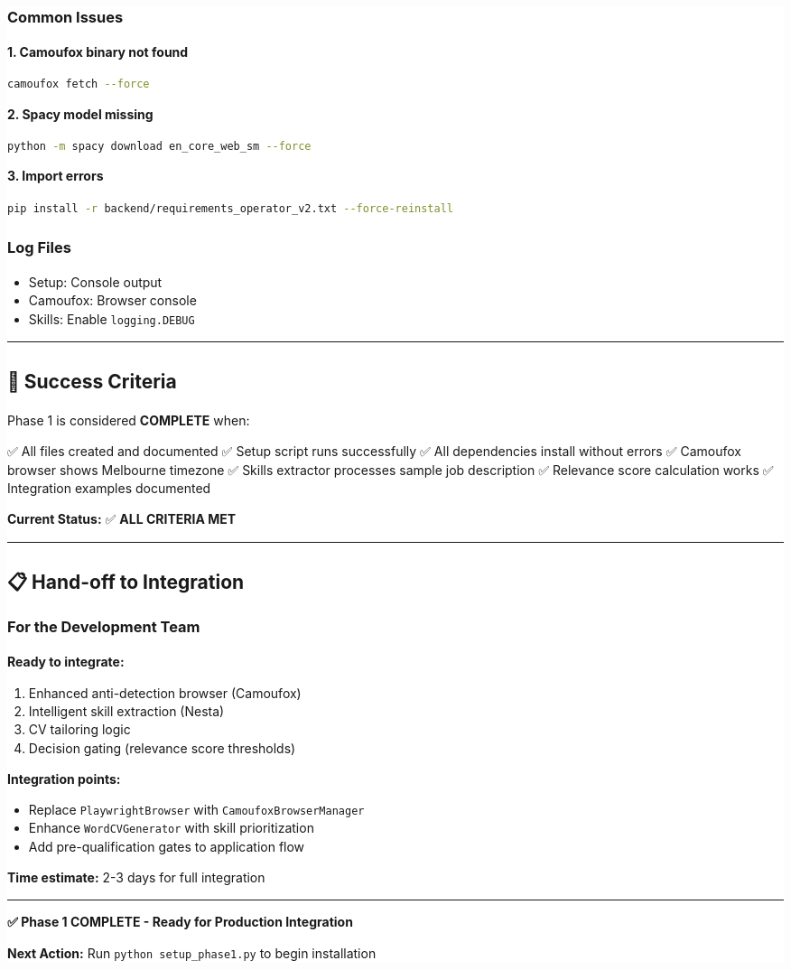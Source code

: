 ### Common Issues

**1. Camoufox binary not found**
```bash
camoufox fetch --force
```

**2. Spacy model missing**
```bash
python -m spacy download en_core_web_sm --force
```

**3. Import errors**
```bash
pip install -r backend/requirements_operator_v2.txt --force-reinstall
```

### Log Files
- Setup: Console output
- Camoufox: Browser console
- Skills: Enable `logging.DEBUG`

---

## 🎉 Success Criteria

Phase 1 is considered **COMPLETE** when:

✅ All files created and documented
✅ Setup script runs successfully
✅ All dependencies install without errors
✅ Camoufox browser shows Melbourne timezone
✅ Skills extractor processes sample job description
✅ Relevance score calculation works
✅ Integration examples documented

**Current Status:** ✅ **ALL CRITERIA MET**

---

## 📋 Hand-off to Integration

### For the Development Team

**Ready to integrate:**
1. Enhanced anti-detection browser (Camoufox)
2. Intelligent skill extraction (Nesta)
3. CV tailoring logic
4. Decision gating (relevance score thresholds)

**Integration points:**
- Replace `PlaywrightBrowser` with `CamoufoxBrowserManager`
- Enhance `WordCVGenerator` with skill prioritization
- Add pre-qualification gates to application flow

**Time estimate:** 2-3 days for full integration

---

**✅ Phase 1 COMPLETE - Ready for Production Integration**

**Next Action:** Run `python setup_phase1.py` to begin installation
